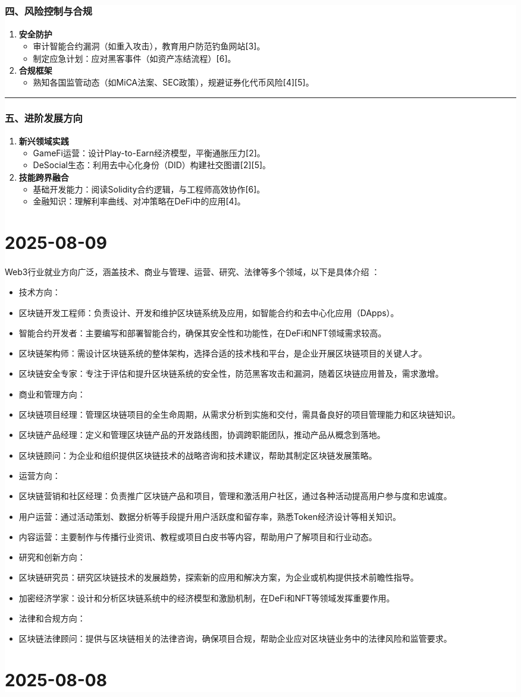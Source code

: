  
### 四、**风险控制与合规**
1. **安全防护**  
   - 审计智能合约漏洞（如重入攻击），教育用户防范钓鱼网站[3]。  
   - 制定应急计划：应对黑客事件（如资产冻结流程）[6]。  
2. **合规框架**  
   - 熟知各国监管动态（如MiCA法案、SEC政策），规避证券化代币风险[4][5]。  
 
---
 
### 五、**进阶发展方向**
1. **新兴领域实践**  
   - GameFi运营：设计Play-to-Earn经济模型，平衡通胀压力[2]。  
   - DeSocial生态：利用去中心化身份（DID）构建社交图谱[2][5]。  
2. **技能跨界融合**  
   - 基础开发能力：阅读Solidity合约逻辑，与工程师高效协作[6]。  
   - 金融知识：理解利率曲线、对冲策略在DeFi中的应用[4]。

# 2025-08-09

Web3行业就业方向广泛，涵盖技术、商业与管理、运营、研究、法律等多个领域，以下是具体介绍 ：
 
- 技术方向：

- 区块链开发工程师：负责设计、开发和维护区块链系统及应用，如智能合约和去中心化应用（DApps）。

- 智能合约开发者：主要编写和部署智能合约，确保其安全性和功能性，在DeFi和NFT领域需求较高。

- 区块链架构师：需设计区块链系统的整体架构，选择合适的技术栈和平台，是企业开展区块链项目的关键人才。

- 区块链安全专家：专注于评估和提升区块链系统的安全性，防范黑客攻击和漏洞，随着区块链应用普及，需求激增。

- 商业和管理方向：

- 区块链项目经理：管理区块链项目的全生命周期，从需求分析到实施和交付，需具备良好的项目管理能力和区块链知识。

- 区块链产品经理：定义和管理区块链产品的开发路线图，协调跨职能团队，推动产品从概念到落地。

- 区块链顾问：为企业和组织提供区块链技术的战略咨询和技术建议，帮助其制定区块链发展策略。

- 运营方向：

- 区块链营销和社区经理：负责推广区块链产品和项目，管理和激活用户社区，通过各种活动提高用户参与度和忠诚度。

- 用户运营：通过活动策划、数据分析等手段提升用户活跃度和留存率，熟悉Token经济设计等相关知识。

- 内容运营：主要制作与传播行业资讯、教程或项目白皮书等内容，帮助用户了解项目和行业动态。

- 研究和创新方向：

- 区块链研究员：研究区块链技术的发展趋势，探索新的应用和解决方案，为企业或机构提供技术前瞻性指导。

- 加密经济学家：设计和分析区块链系统中的经济模型和激励机制，在DeFi和NFT等领域发挥重要作用。

- 法律和合规方向：

- 区块链法律顾问：提供与区块链相关的法律咨询，确保项目合规，帮助企业应对区块链业务中的法律风险和监管要求。

# 2025-08-08
